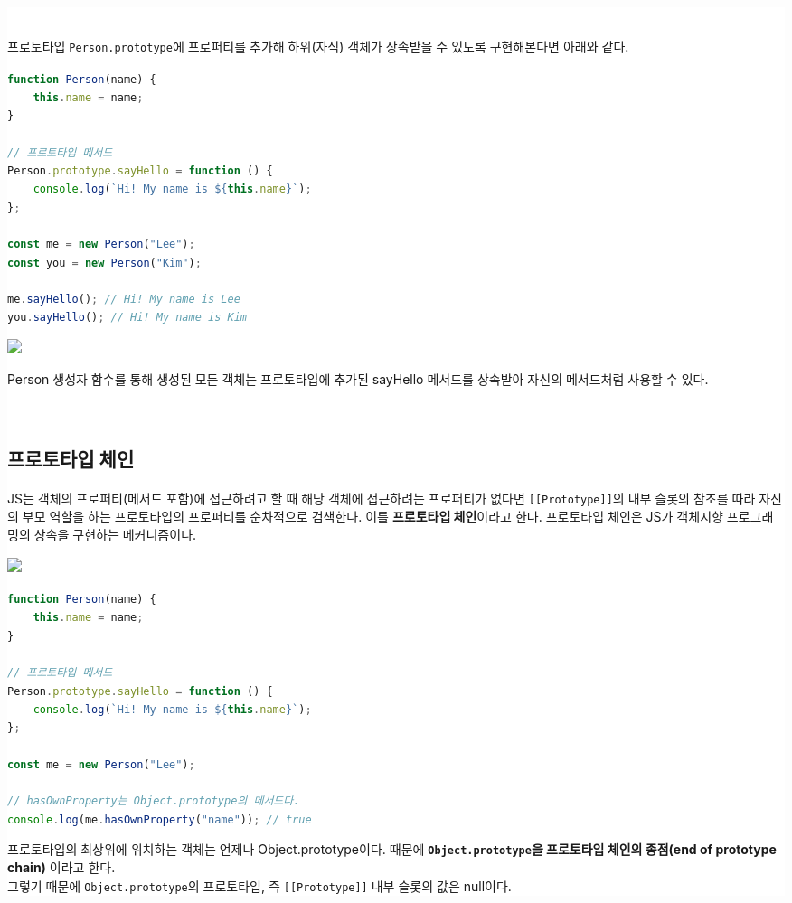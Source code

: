 <br/>

프로토타입 `Person.prototype`에 프로퍼티를 추가해 하위(자식) 객체가 상속받을 수 있도록 구현해본다면 아래와 같다.

```js
function Person(name) {
    this.name = name;
}

// 프로토타입 메서드
Person.prototype.sayHello = function () {
    console.log(`Hi! My name is ${this.name}`);
};

const me = new Person("Lee");
const you = new Person("Kim");

me.sayHello(); // Hi! My name is Lee
you.sayHello(); // Hi! My name is Kim
```

![](https://user-images.githubusercontent.com/110076475/266785956-3c8cc4f0-bbc2-486a-9c7d-89025d4b9a2f.png)

Person 생성자 함수를 통해 생성된 모든 객체는 프로토타입에 추가된 sayHello 메서드를 상속받아 자신의 메서드처럼 사용할 수 있다.

<br/>

## 프로토타입 체인

JS는 객체의 프로퍼티(메서드 포함)에 접근하려고 할 때 해당 객체에 접근하려는 프로퍼티가 없다면 `[[Prototype]]`의 내부 슬롯의 참조를 따라 자신의 부모 역할을 하는 프로토타입의 프로퍼티를 순차적으로 검색한다. 이를 **프로토타입 체인**이라고 한다. 프로토타입 체인은 JS가 객체지향 프로그래밍의 상속을 구현하는 메커니즘이다.

![](https://velog.velcdn.com/images%2Fsonwj0915%2Fpost%2Fc7c0ba80-3a5b-475f-83d4-eb6f4b64f417%2Fimage.png)

```js
function Person(name) {
    this.name = name;
}

// 프로토타입 메서드
Person.prototype.sayHello = function () {
    console.log(`Hi! My name is ${this.name}`);
};

const me = new Person("Lee");

// hasOwnProperty는 Object.prototype의 메서드다.
console.log(me.hasOwnProperty("name")); // true
```

프로토타입의 최상위에 위치하는 객체는 언제나 Object.prototype이다. 때문에 **`Object.prototype`을 프로토타입 체인의 종점(end of prototype chain)** 이라고 한다.  
그렇기 때문에 `Object.prototype`의 프로토타입, 즉 `[[Prototype]]` 내부 슬롯의 값은 null이다.
